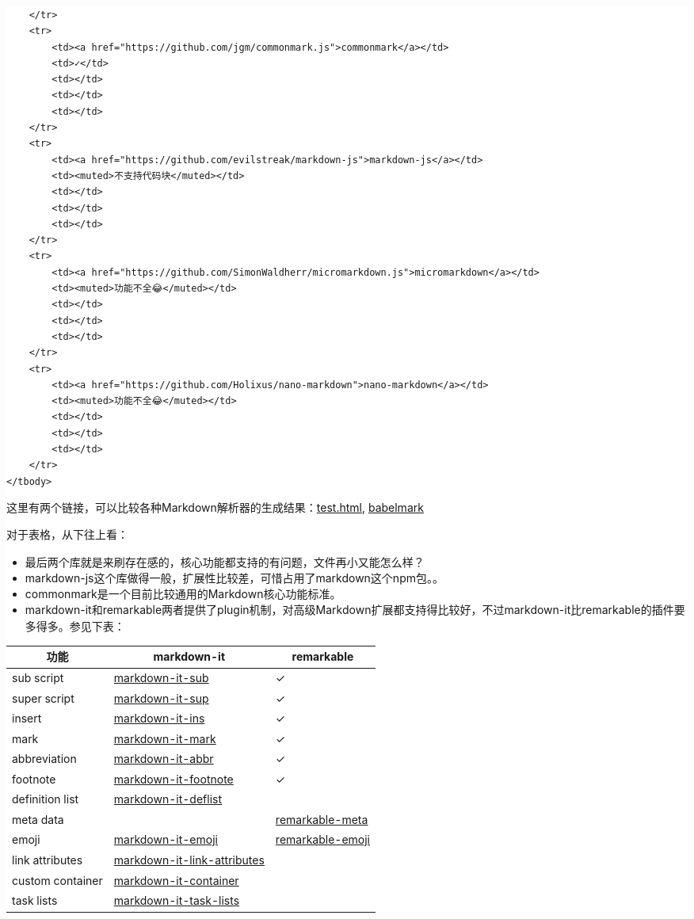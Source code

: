         </tr>
        <tr>
            <td><a href="https://github.com/jgm/commonmark.js">commonmark</a></td>
            <td>✓</td>
            <td></td>
            <td></td>
            <td></td>
        </tr>
        <tr>
            <td><a href="https://github.com/evilstreak/markdown-js">markdown-js</a></td>
            <td><muted>不支持代码块</muted></td>
            <td></td>
            <td></td>
            <td></td>
        </tr>
        <tr>
            <td><a href="https://github.com/SimonWaldherr/micromarkdown.js">micromarkdown</a></td>
            <td><muted>功能不全😂</muted></td>
            <td></td>
            <td></td>
            <td></td>
        </tr>
        <tr>
            <td><a href="https://github.com/Holixus/nano-markdown">nano-markdown</a></td>
            <td><muted>功能不全😂</muted></td>
            <td></td>
            <td></td>
            <td></td>
        </tr>
    </tbody>
</table>

这里有两个链接，可以比较各种Markdown解析器的生成结果：[test.html](test.html), [babelmark](https://babelmark.github.io)

对于表格，从下往上看：
- 最后两个库就是来刷存在感的，核心功能都支持的有问题，文件再小又能怎么样？
- markdown-js这个库做得一般，扩展性比较差，可惜占用了markdown这个npm包。。
- commonmark是一个目前比较通用的Markdown核心功能标准。
- markdown-it和remarkable两者提供了plugin机制，对高级Markdown扩展都支持得比较好，不过markdown-it比remarkable的插件要多得多。参见下表：

| 功能 | markdown-it | remarkable |
| - | - | - |
| sub script | [markdown-it-sub](https://www.npmjs.com/package/markdown-it-sub) | ✓ |
| super script | [markdown-it-sup](https://www.npmjs.com/package/markdown-it-sup) | ✓ |
| insert | [markdown-it-ins](https://www.npmjs.com/package/markdown-it-ins) | ✓ |
| mark | [markdown-it-mark](https://www.npmjs.com/package/markdown-it-mark) | ✓ |
| abbreviation | [markdown-it-abbr](https://www.npmjs.com/package/markdown-it-abbr) | ✓ |
| footnote | [markdown-it-footnote](https://www.npmjs.com/package/markdown-it-footnote) | ✓ |
| definition list | [markdown-it-deflist](https://www.npmjs.com/package/markdown-it-deflist) |   |
| meta data |   | [remarkable-meta](https://www.npmjs.com/package/remarkable-meta) |
| emoji | [markdown-it-emoji](https://www.npmjs.com/package/markdown-it-emoji) | [remarkable-emoji](https://www.npmjs.com/package/remarkable-emoji) |
| link attributes | [markdown-it-link-attributes](https://www.npmjs.com/package/markdown-it-link-attributes) | |
| custom container | [markdown-it-container](https://www.npmjs.com/package/markdown-it-container) | |
| task lists | [markdown-it-task-lists](https://www.npmjs.com/package/markdown-it-task-lists) | |